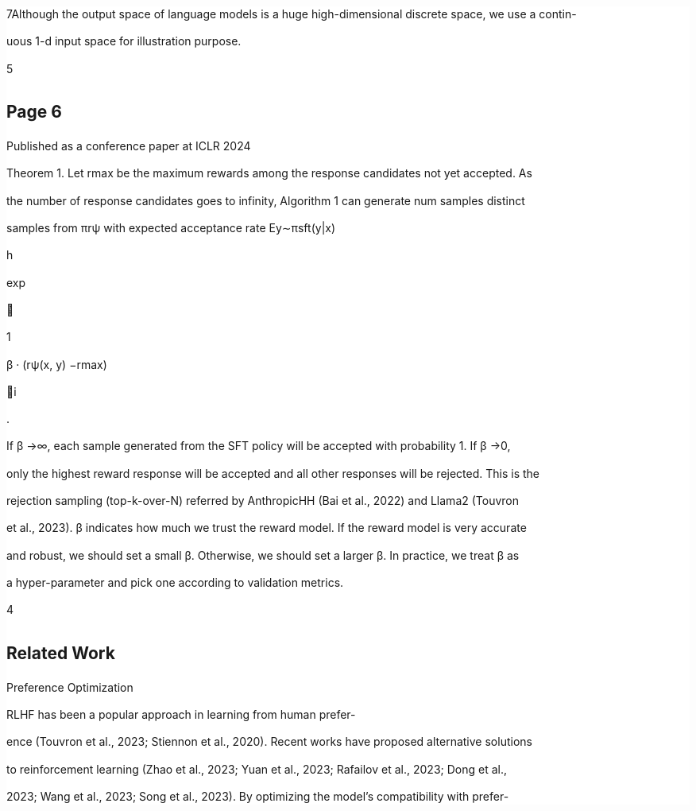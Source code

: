 7Although the output space of language models is a huge high-dimensional discrete space, we use a contin-

uous 1-d input space for illustration purpose.

5

## Page 6

Published as a conference paper at ICLR 2024

Theorem 1. Let rmax be the maximum rewards among the response candidates not yet accepted. As

the number of response candidates goes to infinity, Algorithm 1 can generate num samples distinct

samples from πrψ with expected acceptance rate Ey∼πsft(y|x)

h

exp



1

β · (rψ(x, y) −rmax)

i

.

If β →∞, each sample generated from the SFT policy will be accepted with probability 1. If β →0,

only the highest reward response will be accepted and all other responses will be rejected. This is the

rejection sampling (top-k-over-N) referred by AnthropicHH (Bai et al., 2022) and Llama2 (Touvron

et al., 2023). β indicates how much we trust the reward model. If the reward model is very accurate

and robust, we should set a small β. Otherwise, we should set a larger β. In practice, we treat β as

a hyper-parameter and pick one according to validation metrics.

4

## Related Work

Preference Optimization

RLHF has been a popular approach in learning from human prefer-

ence (Touvron et al., 2023; Stiennon et al., 2020). Recent works have proposed alternative solutions

to reinforcement learning (Zhao et al., 2023; Yuan et al., 2023; Rafailov et al., 2023; Dong et al.,

2023; Wang et al., 2023; Song et al., 2023). By optimizing the model’s compatibility with prefer-
